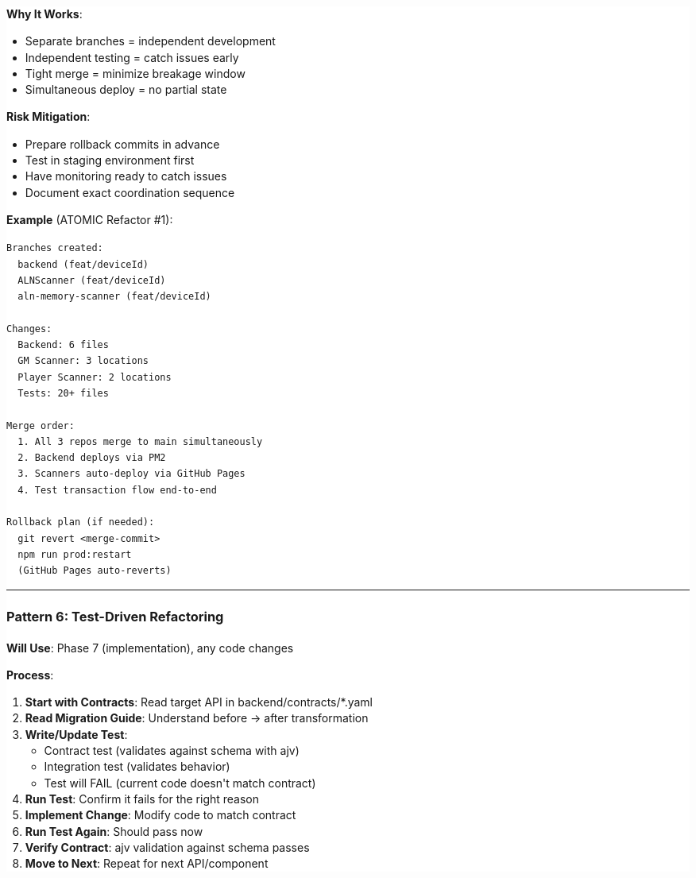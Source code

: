**Why It Works**:
- Separate branches = independent development
- Independent testing = catch issues early
- Tight merge = minimize breakage window
- Simultaneous deploy = no partial state

**Risk Mitigation**:
- Prepare rollback commits in advance
- Test in staging environment first
- Have monitoring ready to catch issues
- Document exact coordination sequence

**Example** (ATOMIC Refactor #1):
```
Branches created:
  backend (feat/deviceId)
  ALNScanner (feat/deviceId)
  aln-memory-scanner (feat/deviceId)

Changes:
  Backend: 6 files
  GM Scanner: 3 locations
  Player Scanner: 2 locations
  Tests: 20+ files

Merge order:
  1. All 3 repos merge to main simultaneously
  2. Backend deploys via PM2
  3. Scanners auto-deploy via GitHub Pages
  4. Test transaction flow end-to-end

Rollback plan (if needed):
  git revert <merge-commit>
  npm run prod:restart
  (GitHub Pages auto-reverts)
```

---

### Pattern 6: Test-Driven Refactoring

**Will Use**: Phase 7 (implementation), any code changes

**Process**:
1. **Start with Contracts**: Read target API in backend/contracts/*.yaml
2. **Read Migration Guide**: Understand before → after transformation
3. **Write/Update Test**:
   - Contract test (validates against schema with ajv)
   - Integration test (validates behavior)
   - Test will FAIL (current code doesn't match contract)
4. **Run Test**: Confirm it fails for the right reason
5. **Implement Change**: Modify code to match contract
6. **Run Test Again**: Should pass now
7. **Verify Contract**: ajv validation against schema passes
8. **Move to Next**: Repeat for next API/component
